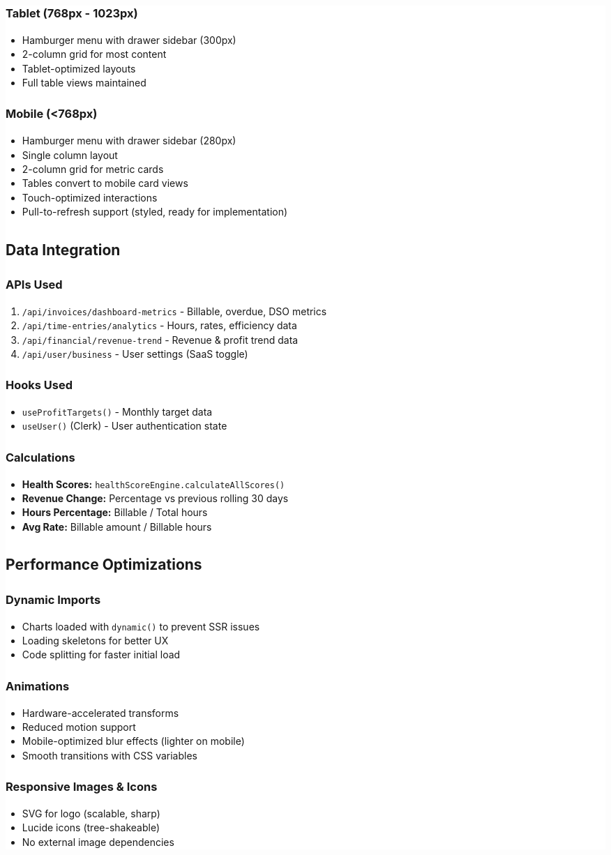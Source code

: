 ### Tablet (768px - 1023px)
- Hamburger menu with drawer sidebar (300px)
- 2-column grid for most content
- Tablet-optimized layouts
- Full table views maintained

### Mobile (<768px)
- Hamburger menu with drawer sidebar (280px)
- Single column layout
- 2-column grid for metric cards
- Tables convert to mobile card views
- Touch-optimized interactions
- Pull-to-refresh support (styled, ready for implementation)

## Data Integration

### APIs Used
1. `/api/invoices/dashboard-metrics` - Billable, overdue, DSO metrics
2. `/api/time-entries/analytics` - Hours, rates, efficiency data
3. `/api/financial/revenue-trend` - Revenue & profit trend data
4. `/api/user/business` - User settings (SaaS toggle)

### Hooks Used
- `useProfitTargets()` - Monthly target data
- `useUser()` (Clerk) - User authentication state

### Calculations
- **Health Scores:** `healthScoreEngine.calculateAllScores()`
- **Revenue Change:** Percentage vs previous rolling 30 days
- **Hours Percentage:** Billable / Total hours
- **Avg Rate:** Billable amount / Billable hours

## Performance Optimizations

### Dynamic Imports
- Charts loaded with `dynamic()` to prevent SSR issues
- Loading skeletons for better UX
- Code splitting for faster initial load

### Animations
- Hardware-accelerated transforms
- Reduced motion support
- Mobile-optimized blur effects (lighter on mobile)
- Smooth transitions with CSS variables

### Responsive Images & Icons
- SVG for logo (scalable, sharp)
- Lucide icons (tree-shakeable)
- No external image dependencies
